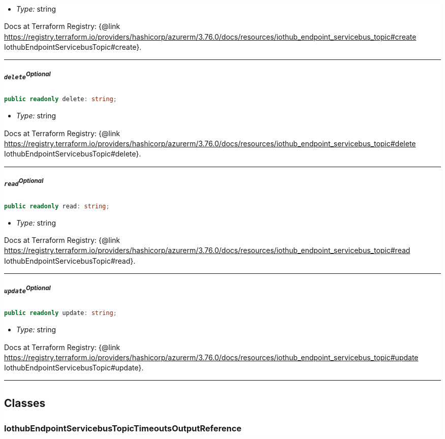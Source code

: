 - *Type:* string

Docs at Terraform Registry: {@link https://registry.terraform.io/providers/hashicorp/azurerm/3.76.0/docs/resources/iothub_endpoint_servicebus_topic#create IothubEndpointServicebusTopic#create}.

---

##### `delete`<sup>Optional</sup> <a name="delete" id="@cdktf/provider-azurerm.iothubEndpointServicebusTopic.IothubEndpointServicebusTopicTimeouts.property.delete"></a>

```typescript
public readonly delete: string;
```

- *Type:* string

Docs at Terraform Registry: {@link https://registry.terraform.io/providers/hashicorp/azurerm/3.76.0/docs/resources/iothub_endpoint_servicebus_topic#delete IothubEndpointServicebusTopic#delete}.

---

##### `read`<sup>Optional</sup> <a name="read" id="@cdktf/provider-azurerm.iothubEndpointServicebusTopic.IothubEndpointServicebusTopicTimeouts.property.read"></a>

```typescript
public readonly read: string;
```

- *Type:* string

Docs at Terraform Registry: {@link https://registry.terraform.io/providers/hashicorp/azurerm/3.76.0/docs/resources/iothub_endpoint_servicebus_topic#read IothubEndpointServicebusTopic#read}.

---

##### `update`<sup>Optional</sup> <a name="update" id="@cdktf/provider-azurerm.iothubEndpointServicebusTopic.IothubEndpointServicebusTopicTimeouts.property.update"></a>

```typescript
public readonly update: string;
```

- *Type:* string

Docs at Terraform Registry: {@link https://registry.terraform.io/providers/hashicorp/azurerm/3.76.0/docs/resources/iothub_endpoint_servicebus_topic#update IothubEndpointServicebusTopic#update}.

---

## Classes <a name="Classes" id="Classes"></a>

### IothubEndpointServicebusTopicTimeoutsOutputReference <a name="IothubEndpointServicebusTopicTimeoutsOutputReference" id="@cdktf/provider-azurerm.iothubEndpointServicebusTopic.IothubEndpointServicebusTopicTimeoutsOutputReference"></a>
